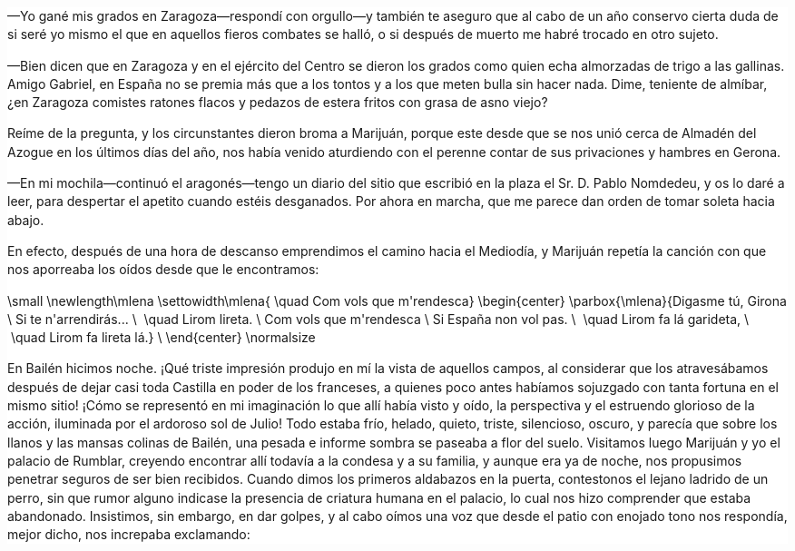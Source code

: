 —Yo gané mis grados en Zaragoza—respondí con orgullo—y también te aseguro que
al cabo de un año conservo cierta duda de si seré yo mismo el que en aquellos
fieros combates se halló, o si después de muerto me habré trocado en otro
sujeto.

—Bien dicen que en Zaragoza y en el ejército del Centro se dieron los grados
como quien echa almorzadas de trigo a las gallinas. Amigo Gabriel, en España no
se premia más que a los tontos y a los que meten bulla sin hacer nada. Dime,
teniente de almíbar, ¿en Zaragoza comistes ratones flacos y pedazos de estera
fritos con grasa de asno viejo?

Reíme de la pregunta, y los circunstantes dieron broma a Marijuán, porque este
desde que se nos unió cerca de Almadén del Azogue en los últimos días del año,
nos había venido aturdiendo con el perenne contar de sus privaciones y hambres
en Gerona.

—En mi mochila—continuó el aragonés—tengo un diario del sitio que escribió en
la plaza el Sr. D. Pablo Nomdedeu, y os lo daré a leer, para despertar el
apetito cuando estéis desganados. Por ahora en marcha, que me parece dan orden
de tomar soleta hacia abajo.

En efecto, después de una hora de descanso emprendimos el camino hacia el
Mediodía, y Marijuán repetía la canción con que nos aporreaba los oídos desde
que le encontramos:



\small
\newlength\mlena
\settowidth\mlena{ \quad Com vols que m'rendesca}
\begin{center}
\parbox{\mlena}{Digasme tú, Girona                                \\
                Si te n'arrendirás...                             \\
                \quad Lirom lireta.                               \\
                Com vols que m'rendesca                           \\
                Si España non vol pas.                            \\
                \quad Lirom fa lá garideta,                       \\
                \quad Lirom fa lireta lá.}                        \\
\end{center}
\normalsize

En Bailén hicimos noche. ¡Qué triste impresión produjo en mí la vista de
aquellos campos, al considerar que los atravesábamos después de dejar casi toda
Castilla en poder de los franceses, a quienes poco antes habíamos sojuzgado con
tanta fortuna en el mismo sitio! ¡Cómo se representó en mi imaginación lo que
allí había visto y oído, la perspectiva y el estruendo glorioso de la acción,
iluminada por el ardoroso sol de Julio! Todo estaba frío, helado, quieto,
triste, silencioso, oscuro, y parecía que sobre los llanos y las mansas colinas
de Bailén, una pesada e informe sombra se paseaba a flor del suelo. Visitamos
luego Marijuán y yo el palacio de Rumblar, creyendo encontrar allí todavía a la
condesa y a su familia, y aunque era ya de noche, nos propusimos penetrar
seguros de ser bien recibidos. Cuando dimos los primeros aldabazos en la
puerta, contestonos el lejano ladrido de un perro, sin que rumor alguno
indicase la presencia de criatura humana en el palacio, lo cual nos hizo
comprender que estaba abandonado. Insistimos, sin embargo, en dar golpes, y al
cabo oímos una voz que desde el patio con enojado tono nos respondía, mejor
dicho, nos increpaba exclamando:
